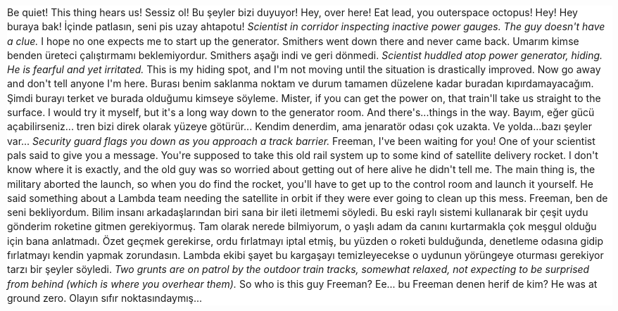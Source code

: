 </tr>
<tr>
<td>Be quiet! This thing hears us!</td>
<td>Sessiz ol! Bu şeyler bizi duyuyor!</td>
</tr>
<tr>
<td>Hey, over here! Eat lead, you outerspace octopus!</td>
<td>Hey! Hey buraya bak! İçinde patlasın, seni pis uzay ahtapotu!</td>
</tr>
<tr>
<th colspan="2"><em>Scientist in corridor inspecting inactive power gauges. The guy doesn't have a clue.</em></th>
</tr>
<tr>
<td>I hope no one expects me to start up the generator. Smithers went down there and never came back.</td>
<td>Umarım kimse benden üreteci çalıştırmamı beklemiyordur. Smithers aşağı indi ve geri dönmedi.</td>
</tr>
<tr>
<th colspan="2"><em>Scientist huddled atop power generator, hiding. He is fearful and yet irritated.</em></th>
</tr>
<tr>
<td>This is my hiding spot, and I'm not moving until the situation is drastically improved. Now go away and don't tell anyone I'm here.</td>
<td>Burası benim saklanma noktam ve durum tamamen düzelene kadar buradan kıpırdamayacağım. Şimdi burayı terket ve burada olduğumu kimseye söyleme.</td>
</tr>
<tr>
<td>Mister, if you can get the power on, that train'll take us straight to the surface. I would try it myself, but it's a long way down to the generator room. And there's...things in the way.</td>
<td>Bayım, eğer gücü açabilirseniz... tren bizi direk olarak yüzeye götürür... Kendim denerdim, ama jenaratör odası çok uzakta. Ve yolda...bazı şeyler var...</td>
</tr>
<tr>
<th colspan="2"><em>Security guard flags you down as you approach a track barrier.</em></th>
</tr>
<tr>
<td>Freeman, I've been waiting for you! One of your scientist pals said to give you a message. You're supposed to take this old rail system up to some kind of satellite delivery rocket. I don't know where it is exactly, and the old guy was so worried about getting out of here alive he didn't tell me. The main thing is, the military aborted the launch, so when you do find the rocket, you'll have to get up to the control room and launch it yourself. He said something about a Lambda team needing the satellite in orbit if they were ever going to clean up this mess.</td>
<td>Freeman, ben de seni bekliyordum. Bilim insanı arkadaşlarından biri sana bir ileti iletmemi söyledi. Bu eski raylı sistemi kullanarak bir çeşit uydu gönderim roketine gitmen gerekiyormuş. Tam olarak nerede bilmiyorum, o yaşlı adam da canını kurtarmakla çok meşgul olduğu için bana anlatmadı. Özet geçmek gerekirse, ordu fırlatmayı iptal etmiş, bu yüzden o roketi bulduğunda, denetleme odasına gidip fırlatmayı kendin yapmak zorundasın. Lambda ekibi şayet bu kargaşayı temizleyecekse o uydunun yörüngeye oturması gerekiyor tarzı bir şeyler söyledi.</td>
</tr>
<tr>
<th colspan="2"><em>Two grunts are on patrol by the outdoor train tracks, somewhat relaxed, not expecting to be surprised from behind (which is where you overhear them).</em></th>
</tr>
<tr>
<td>So who is this guy Freeman?</td>
<td>Ee... bu Freeman denen herif de kim?</td>
</tr>
<tr>
<td>He was at ground zero.</td>
<td>Olayın sıfır noktasındaymış...</td>
</tr>